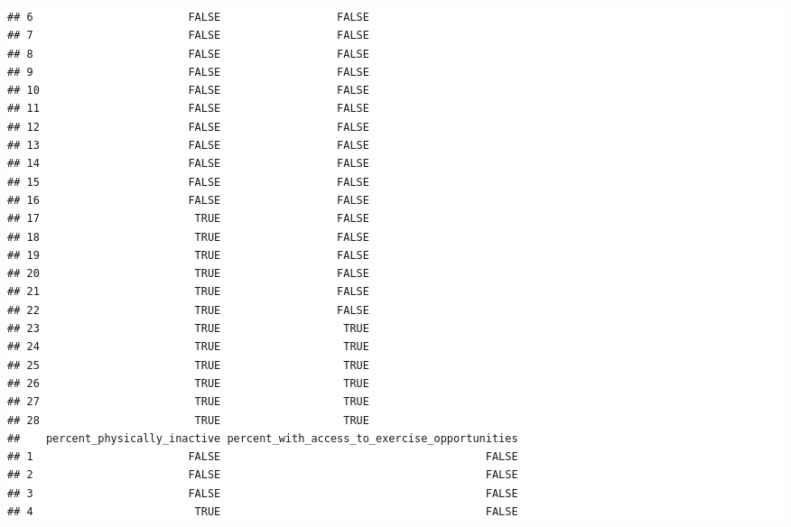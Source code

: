     ## 6                        FALSE                  FALSE
    ## 7                        FALSE                  FALSE
    ## 8                        FALSE                  FALSE
    ## 9                        FALSE                  FALSE
    ## 10                       FALSE                  FALSE
    ## 11                       FALSE                  FALSE
    ## 12                       FALSE                  FALSE
    ## 13                       FALSE                  FALSE
    ## 14                       FALSE                  FALSE
    ## 15                       FALSE                  FALSE
    ## 16                       FALSE                  FALSE
    ## 17                        TRUE                  FALSE
    ## 18                        TRUE                  FALSE
    ## 19                        TRUE                  FALSE
    ## 20                        TRUE                  FALSE
    ## 21                        TRUE                  FALSE
    ## 22                        TRUE                  FALSE
    ## 23                        TRUE                   TRUE
    ## 24                        TRUE                   TRUE
    ## 25                        TRUE                   TRUE
    ## 26                        TRUE                   TRUE
    ## 27                        TRUE                   TRUE
    ## 28                        TRUE                   TRUE
    ##    percent_physically_inactive percent_with_access_to_exercise_opportunities
    ## 1                        FALSE                                         FALSE
    ## 2                        FALSE                                         FALSE
    ## 3                        FALSE                                         FALSE
    ## 4                         TRUE                                         FALSE